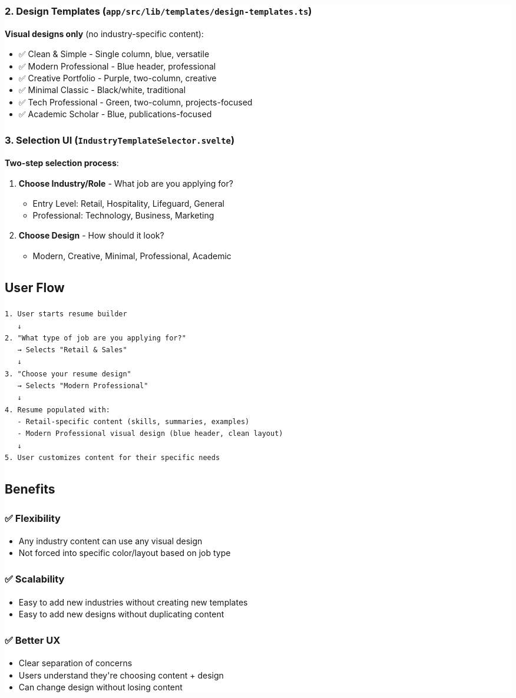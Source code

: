 ### 2. Design Templates (`app/src/lib/templates/design-templates.ts`)

**Visual designs only** (no industry-specific content):
- ✅ Clean & Simple - Single column, blue, versatile
- ✅ Modern Professional - Blue header, professional
- ✅ Creative Portfolio - Purple, two-column, creative
- ✅ Minimal Classic - Black/white, traditional
- ✅ Tech Professional - Green, two-column, projects-focused
- ✅ Academic Scholar - Blue, publications-focused

### 3. Selection UI (`IndustryTemplateSelector.svelte`)

**Two-step selection process**:
1. **Choose Industry/Role** - What job are you applying for?
   - Entry Level: Retail, Hospitality, Lifeguard, General
   - Professional: Technology, Business, Marketing
   
2. **Choose Design** - How should it look?
   - Modern, Creative, Minimal, Professional, Academic

## User Flow

```
1. User starts resume builder
   ↓
2. "What type of job are you applying for?"
   → Selects "Retail & Sales"
   ↓
3. "Choose your resume design"
   → Selects "Modern Professional"
   ↓
4. Resume populated with:
   - Retail-specific content (skills, summaries, examples)
   - Modern Professional visual design (blue header, clean layout)
   ↓
5. User customizes content for their specific needs
```

## Benefits

### ✅ Flexibility
- Any industry content can use any visual design
- Not forced into specific color/layout based on job type

### ✅ Scalability
- Easy to add new industries without creating new templates
- Easy to add new designs without duplicating content

### ✅ Better UX
- Clear separation of concerns
- Users understand they're choosing content + design
- Can change design without losing content
